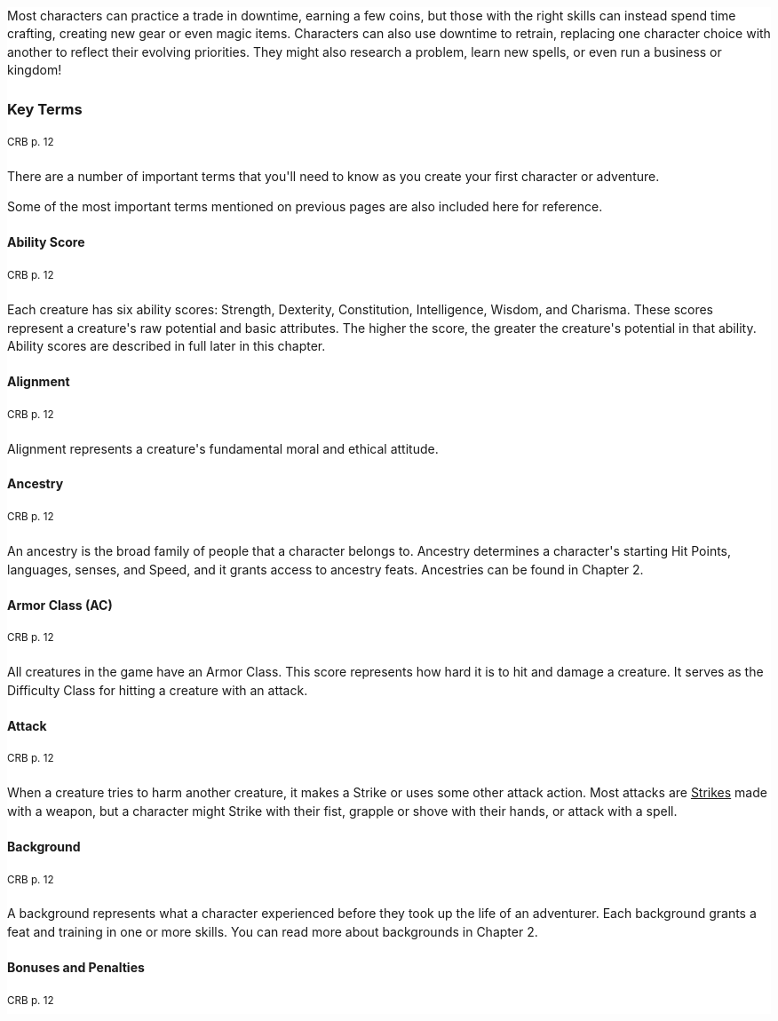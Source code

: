 Most characters can practice a trade in downtime, earning a few coins, but those with the right skills can instead spend time crafting, creating new gear or even magic items. Characters can also use downtime to retrain, replacing one character choice with another to reflect their evolving priorities. They might also research a problem, learn new spells, or even run a business or kingdom!

### Key Terms
<sup>CRB p. 12</sup>

There are a number of important terms that you'll need to know as you create your first character or adventure.

Some of the most important terms mentioned on previous pages are also included here for reference.

#### Ability Score
<sup>CRB p. 12</sup>

Each creature has six ability scores: Strength, Dexterity, Constitution, Intelligence, Wisdom, and Charisma. These scores represent a creature's raw potential and basic attributes. The higher the score, the greater the creature's potential in that ability. Ability scores are described in full later in this chapter.

#### Alignment
<sup>CRB p. 12</sup>

Alignment represents a creature's fundamental moral and ethical attitude.

#### Ancestry
<sup>CRB p. 12</sup>

An ancestry is the broad family of people that a character belongs to. Ancestry determines a character's starting Hit Points, languages, senses, and Speed, and it grants access to ancestry feats. Ancestries can be found in Chapter 2.

#### Armor Class (AC)
<sup>CRB p. 12</sup>

All creatures in the game have an Armor Class. This score represents how hard it is to hit and damage a creature. It serves as the Difficulty Class for hitting a creature with an attack.

#### Attack
<sup>CRB p. 12</sup>

When a creature tries to harm another creature, it makes a Strike or uses some other attack action. Most attacks are [Strikes](strike.md) made with a weapon, but a character might Strike with their fist, grapple or shove with their hands, or attack with a spell.

#### Background
<sup>CRB p. 12</sup>

A background represents what a character experienced before they took up the life of an adventurer. Each background grants a feat and training in one or more skills. You can read more about backgrounds in Chapter 2.

#### Bonuses and Penalties
<sup>CRB p. 12</sup>
